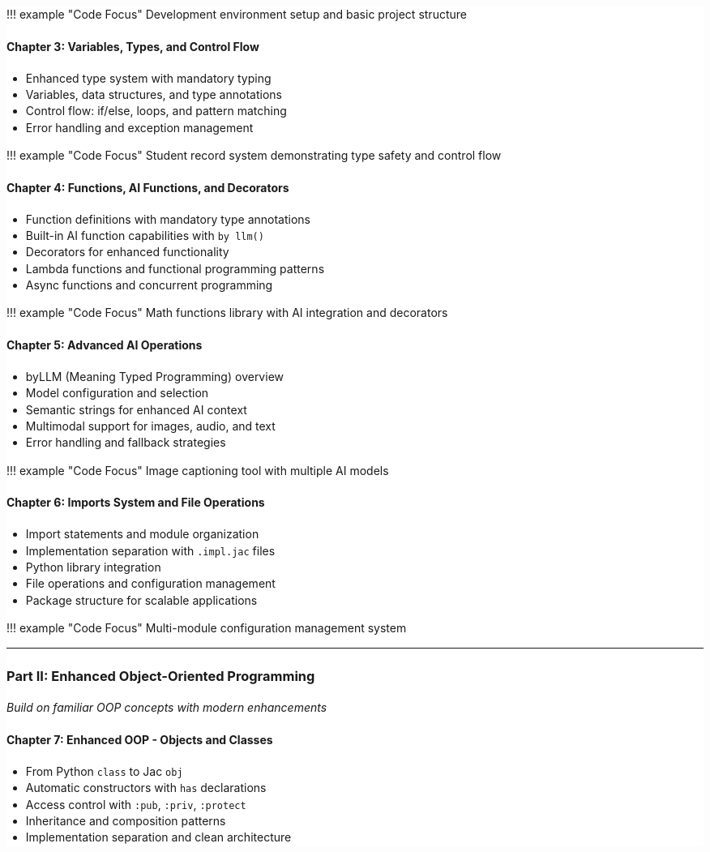!!! example "Code Focus"
    Development environment setup and basic project structure

#### Chapter 3: Variables, Types, and Control Flow
- Enhanced type system with mandatory typing
- Variables, data structures, and type annotations
- Control flow: if/else, loops, and pattern matching
- Error handling and exception management

!!! example "Code Focus"
    Student record system demonstrating type safety and control flow

#### Chapter 4: Functions, AI Functions, and Decorators
- Function definitions with mandatory type annotations
- Built-in AI function capabilities with `by llm()`
- Decorators for enhanced functionality
- Lambda functions and functional programming patterns
- Async functions and concurrent programming

!!! example "Code Focus"
    Math functions library with AI integration and decorators

#### Chapter 5: Advanced AI Operations
- byLLM (Meaning Typed Programming) overview
- Model configuration and selection
- Semantic strings for enhanced AI context
- Multimodal support for images, audio, and text
- Error handling and fallback strategies

!!! example "Code Focus"
    Image captioning tool with multiple AI models

#### Chapter 6: Imports System and File Operations
- Import statements and module organization
- Implementation separation with `.impl.jac` files
- Python library integration
- File operations and configuration management
- Package structure for scalable applications

!!! example "Code Focus"
    Multi-module configuration management system

---

### Part II: Enhanced Object-Oriented Programming
*Build on familiar OOP concepts with modern enhancements*

#### Chapter 7: Enhanced OOP - Objects and Classes
- From Python `class` to Jac `obj`
- Automatic constructors with `has` declarations
- Access control with `:pub`, `:priv`, `:protect`
- Inheritance and composition patterns
- Implementation separation and clean architecture
